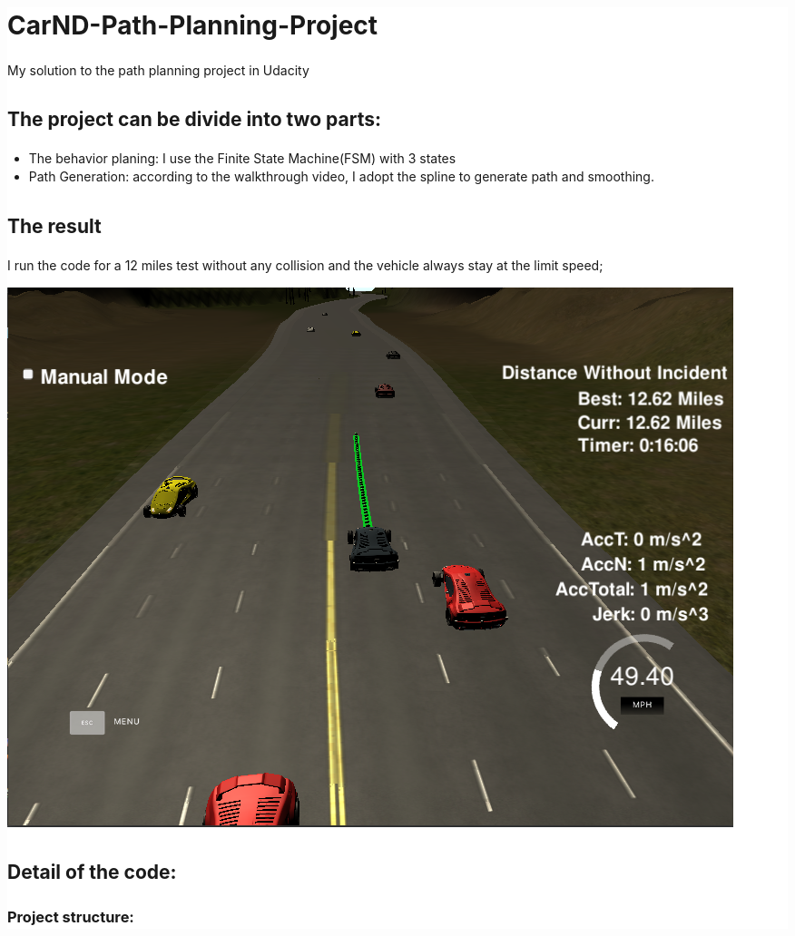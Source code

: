 # CarND-Path-Planning-Project
My solution to the path planning project in Udacity

## The project can be divide into two parts:

* The behavior planing: I use the Finite State Machine(FSM) with 3 states
* Path Generation: according to the walkthrough video, I adopt the spline to generate path and smoothing.

## The result

I run the code for a 12 miles test without any collision and the vehicle always stay at the limit speed;

![](img/result.png)

## Detail of the code:

### Project structure:

